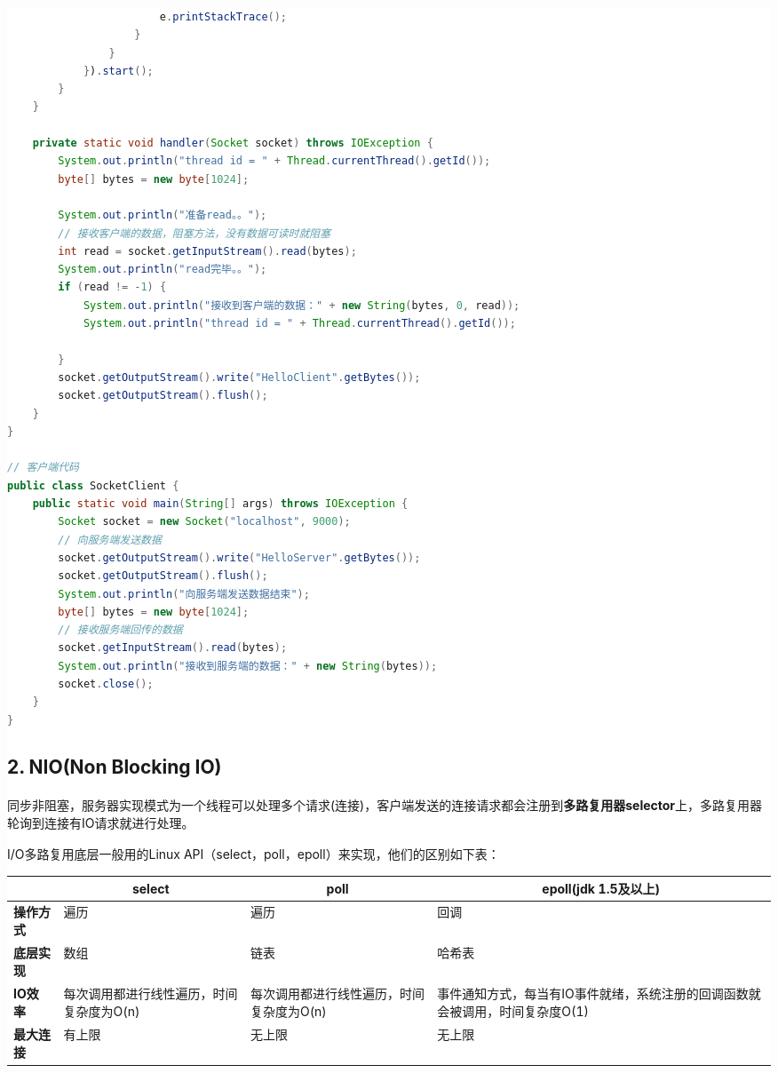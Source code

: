 ```java
                        e.printStackTrace();
                    }
                }
            }).start();
        }
    }

    private static void handler(Socket socket) throws IOException {
        System.out.println("thread id = " + Thread.currentThread().getId());
        byte[] bytes = new byte[1024];

        System.out.println("准备read。。");
        // 接收客户端的数据，阻塞方法，没有数据可读时就阻塞
        int read = socket.getInputStream().read(bytes);
        System.out.println("read完毕。。");
        if (read != -1) {
            System.out.println("接收到客户端的数据：" + new String(bytes, 0, read));
            System.out.println("thread id = " + Thread.currentThread().getId());

        }
        socket.getOutputStream().write("HelloClient".getBytes());
        socket.getOutputStream().flush();
    }
}

// 客户端代码
public class SocketClient {
    public static void main(String[] args) throws IOException {
        Socket socket = new Socket("localhost", 9000);
        // 向服务端发送数据
        socket.getOutputStream().write("HelloServer".getBytes());
        socket.getOutputStream().flush();
        System.out.println("向服务端发送数据结束");
        byte[] bytes = new byte[1024];
        // 接收服务端回传的数据
        socket.getInputStream().read(bytes);
        System.out.println("接收到服务端的数据：" + new String(bytes));
        socket.close();
    }
}
```



## 2. NIO(Non Blocking IO)

同步非阻塞，服务器实现模式为一个线程可以处理多个请求(连接)，客户端发送的连接请求都会注册到**多路复用器selector**上，多路复用器轮询到连接有IO请求就进行处理。

I/O多路复用底层一般用的Linux API（select，poll，epoll）来实现，他们的区别如下表：

|              | select                                   | poll                                     | epoll(jdk 1.5及以上)                                         |
| ------------ | ---------------------------------------- | ---------------------------------------- | ------------------------------------------------------------ |
| **操作方式** | 遍历                                     | 遍历                                     | 回调                                                         |
| **底层实现** | 数组                                     | 链表                                     | 哈希表                                                       |
| **IO效率**   | 每次调用都进行线性遍历，时间复杂度为O(n) | 每次调用都进行线性遍历，时间复杂度为O(n) | 事件通知方式，每当有IO事件就绪，系统注册的回调函数就会被调用，时间复杂度O(1) |
| **最大连接** | 有上限                                   | 无上限                                   | 无上限                                                       |
